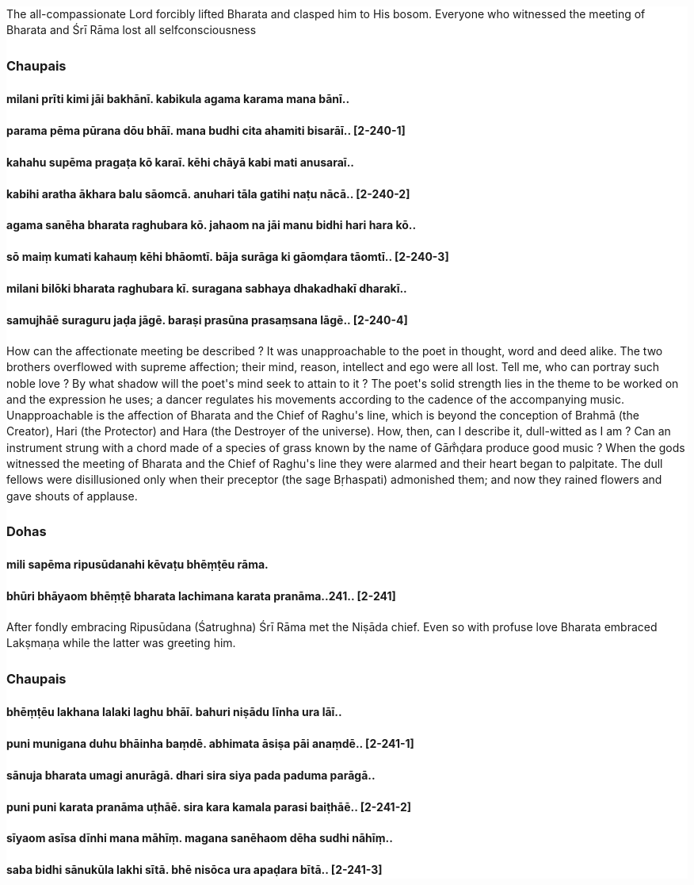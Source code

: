 The all-compassionate Lord forcibly lifted Bharata and clasped him to His bosom. Everyone who witnessed the meeting of Bharata and Śrī Rāma lost all selfconsciousness

### Chaupais

#### milani prīti kimi jāi bakhānī. kabikula agama karama mana bānī..
#### parama pēma pūrana dōu bhāī. mana budhi cita ahamiti bisarāī.. [2-240-1]
#### kahahu supēma pragaṭa kō karaī. kēhi chāyā kabi mati anusaraī..
#### kabihi aratha ākhara balu sāomcā. anuhari tāla gatihi naṭu nācā.. [2-240-2]
#### agama sanēha bharata raghubara kō. jahaom na jāi manu bidhi hari hara kō..
#### sō maiṃ kumati kahauṃ kēhi bhāomtī. bāja surāga ki gāomḍara tāomtī.. [2-240-3]
#### milani bilōki bharata raghubara kī. suragana sabhaya dhakadhakī dharakī..
#### samujhāē suraguru jaḍa jāgē. baraṣi prasūna prasaṃsana lāgē.. [2-240-4]

How can the affectionate meeting be described ? It was unapproachable to the poet in thought, word and deed alike. The two brothers overflowed with supreme affection; their mind, reason, intellect and ego were all lost. Tell me, who can portray such noble love ? By what shadow will the poet's mind seek to attain to it ? The poet's solid strength lies in the theme to be worked on and the expression he uses; a dancer regulates his movements according to the cadence of the accompanying music. Unapproachable is the affection of Bharata and the Chief of Raghu's line, which is beyond the conception of Brahmā (the Creator), Hari (the Protector) and Hara (the Destroyer of the universe). How, then, can I describe it, dull-witted as I am ? Can an instrument strung with a chord made of a species of grass known by the name of Gām̐ḍara produce good music ? When the gods witnessed the meeting of Bharata and the Chief of Raghu's line they were alarmed and their heart began to palpitate. The dull fellows were disillusioned only when their preceptor (the sage Bṛhaspati) admonished them; and now they rained flowers and gave shouts of applause.

### Dohas

#### mili sapēma ripusūdanahi kēvaṭu bhēṃṭēu rāma.
#### bhūri bhāyaom bhēṃṭē bharata lachimana karata pranāma..241.. [2-241]

After fondly embracing Ripusūdana (Śatrughna) Śrī Rāma met the Niṣāda chief. Even so with profuse love Bharata embraced Lakṣmaṇa while the latter was greeting him.

### Chaupais

#### bhēṃṭēu lakhana lalaki laghu bhāī. bahuri niṣādu līnha ura lāī..
#### puni munigana duhu bhāinha baṃdē. abhimata āsiṣa pāi anaṃdē.. [2-241-1]
#### sānuja bharata umagi anurāgā. dhari sira siya pada paduma parāgā..
#### puni puni karata pranāma uṭhāē. sira kara kamala parasi baiṭhāē.. [2-241-2]
#### sīyaom asīsa dīnhi mana māhīṃ. magana sanēhaom dēha sudhi nāhīṃ..
#### saba bidhi sānukūla lakhi sītā. bhē nisōca ura apaḍara bītā.. [2-241-3]